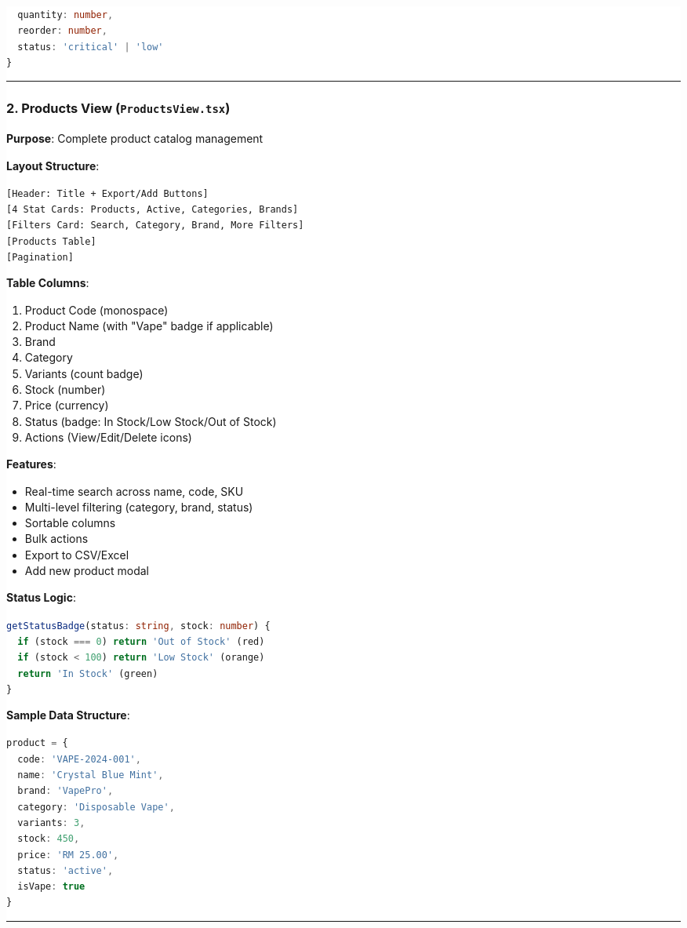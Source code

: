 ```typescript
  quantity: number,
  reorder: number,
  status: 'critical' | 'low'
}
```

---

### 2. Products View (`ProductsView.tsx`)

**Purpose**: Complete product catalog management

**Layout Structure**:
```
[Header: Title + Export/Add Buttons]
[4 Stat Cards: Products, Active, Categories, Brands]
[Filters Card: Search, Category, Brand, More Filters]
[Products Table]
[Pagination]
```

**Table Columns**:
1. Product Code (monospace)
2. Product Name (with "Vape" badge if applicable)
3. Brand
4. Category
5. Variants (count badge)
6. Stock (number)
7. Price (currency)
8. Status (badge: In Stock/Low Stock/Out of Stock)
9. Actions (View/Edit/Delete icons)

**Features**:
- Real-time search across name, code, SKU
- Multi-level filtering (category, brand, status)
- Sortable columns
- Bulk actions
- Export to CSV/Excel
- Add new product modal

**Status Logic**:
```typescript
getStatusBadge(status: string, stock: number) {
  if (stock === 0) return 'Out of Stock' (red)
  if (stock < 100) return 'Low Stock' (orange)
  return 'In Stock' (green)
}
```

**Sample Data Structure**:
```typescript
product = {
  code: 'VAPE-2024-001',
  name: 'Crystal Blue Mint',
  brand: 'VapePro',
  category: 'Disposable Vape',
  variants: 3,
  stock: 450,
  price: 'RM 25.00',
  status: 'active',
  isVape: true
}
```

---